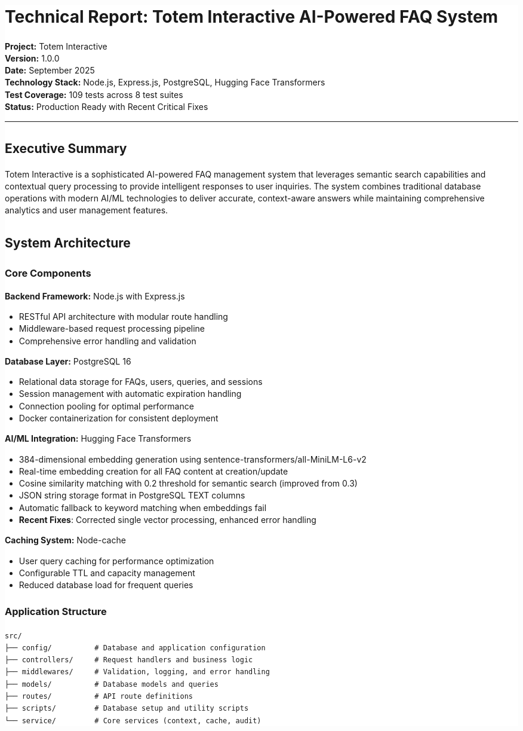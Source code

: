 # Technical Report: Totem Interactive AI-Powered FAQ System

**Project:** Totem Interactive  
**Version:** 1.0.0  
**Date:** September 2025  
**Technology Stack:** Node.js, Express.js, PostgreSQL, Hugging Face Transformers  
**Test Coverage:** 109 tests across 8 test suites  
**Status:** Production Ready with Recent Critical Fixes  

---

## Executive Summary

Totem Interactive is a sophisticated AI-powered FAQ management system that leverages semantic search capabilities and contextual query processing to provide intelligent responses to user inquiries. The system combines traditional database operations with modern AI/ML technologies to deliver accurate, context-aware answers while maintaining comprehensive analytics and user management features.

## System Architecture

### Core Components

**Backend Framework:** Node.js with Express.js  
- RESTful API architecture with modular route handling
- Middleware-based request processing pipeline
- Comprehensive error handling and validation

**Database Layer:** PostgreSQL 16  
- Relational data storage for FAQs, users, queries, and sessions
- Session management with automatic expiration handling
- Connection pooling for optimal performance
- Docker containerization for consistent deployment

**AI/ML Integration:** Hugging Face Transformers  
- 384-dimensional embedding generation using sentence-transformers/all-MiniLM-L6-v2
- Real-time embedding creation for all FAQ content at creation/update
- Cosine similarity matching with 0.2 threshold for semantic search (improved from 0.3)
- JSON string storage format in PostgreSQL TEXT columns
- Automatic fallback to keyword matching when embeddings fail
- **Recent Fixes**: Corrected single vector processing, enhanced error handling

**Caching System:** Node-cache  
- User query caching for performance optimization
- Configurable TTL and capacity management
- Reduced database load for frequent queries

### Application Structure

```
src/
├── config/          # Database and application configuration
├── controllers/     # Request handlers and business logic
├── middlewares/     # Validation, logging, and error handling
├── models/          # Database models and queries
├── routes/          # API route definitions
├── scripts/         # Database setup and utility scripts
└── service/         # Core services (context, cache, audit)
```
